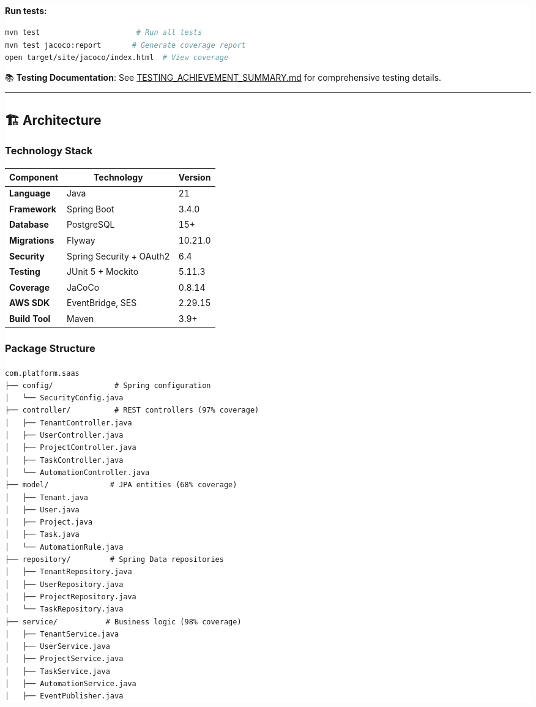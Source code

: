**Run tests:**
```bash
mvn test                      # Run all tests
mvn test jacoco:report       # Generate coverage report
open target/site/jacoco/index.html  # View coverage
```

📚 **Testing Documentation**: See [TESTING_ACHIEVEMENT_SUMMARY.md](TESTING_ACHIEVEMENT_SUMMARY.md) for comprehensive testing details.

---

## 🏗️ Architecture

### Technology Stack

| Component | Technology | Version |
|-----------|-----------|---------|
| **Language** | Java | 21 |
| **Framework** | Spring Boot | 3.4.0 |
| **Database** | PostgreSQL | 15+ |
| **Migrations** | Flyway | 10.21.0 |
| **Security** | Spring Security + OAuth2 | 6.4 |
| **Testing** | JUnit 5 + Mockito | 5.11.3 |
| **Coverage** | JaCoCo | 0.8.14 |
| **AWS SDK** | EventBridge, SES | 2.29.15 |
| **Build Tool** | Maven | 3.9+ |

### Package Structure

```
com.platform.saas
├── config/              # Spring configuration
│   └── SecurityConfig.java
├── controller/          # REST controllers (97% coverage)
│   ├── TenantController.java
│   ├── UserController.java
│   ├── ProjectController.java
│   ├── TaskController.java
│   └── AutomationController.java
├── model/              # JPA entities (68% coverage)
│   ├── Tenant.java
│   ├── User.java
│   ├── Project.java
│   ├── Task.java
│   └── AutomationRule.java
├── repository/         # Spring Data repositories
│   ├── TenantRepository.java
│   ├── UserRepository.java
│   ├── ProjectRepository.java
│   └── TaskRepository.java
├── service/           # Business logic (98% coverage)
│   ├── TenantService.java
│   ├── UserService.java
│   ├── ProjectService.java
│   ├── TaskService.java
│   ├── AutomationService.java
│   ├── EventPublisher.java
```
